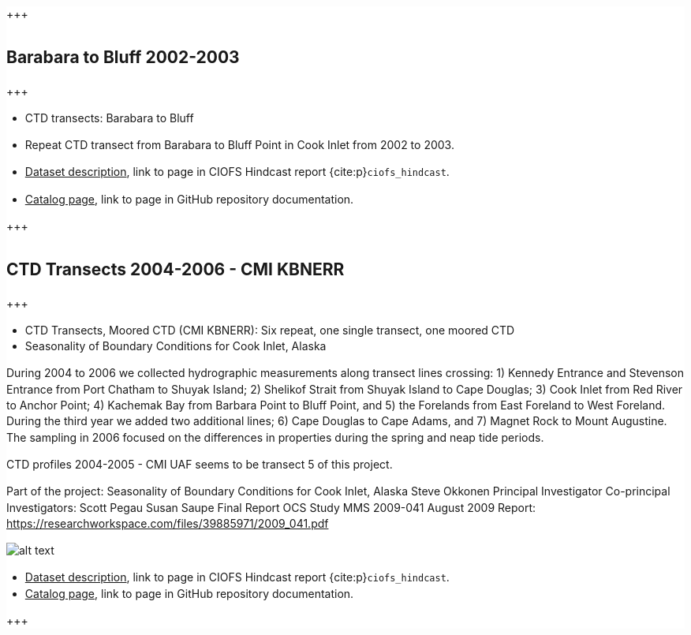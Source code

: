 
+++

## Barabara to Bluff 2002-2003


+++


* CTD transects: Barabara to Bluff
* Repeat CTD transect from Barabara to Bluff Point in Cook Inlet from 2002 to 2003.

* [Dataset description](https://ciofs.axds.co/outputs/pages/data/ctd_transects_barabara_to_bluff_2002_2003.html), link to page in CIOFS Hindcast report {cite:p}`ciofs_hindcast`.
* [Catalog page](https://cook-inlet-catalogs.readthedocs.io/en/latest/demo_notebooks/ctd_transects_barabara_to_bluff_2002_2003.html), link to page in GitHub repository documentation.


+++

## CTD Transects 2004-2006 - CMI KBNERR


+++


* CTD Transects, Moored CTD (CMI KBNERR): Six repeat, one single transect, one moored CTD
* Seasonality of Boundary Conditions for Cook Inlet, Alaska

During 2004 to 2006 we collected hydrographic measurements along transect lines crossing: 1) Kennedy Entrance and Stevenson Entrance from Port Chatham to Shuyak Island; 2) Shelikof Strait from Shuyak Island to Cape Douglas; 3) Cook Inlet from Red River to Anchor Point; 4) Kachemak Bay from Barbara Point to Bluff Point, and 5) the Forelands from East Foreland to West Foreland. During the third year we added two additional lines; 6) Cape Douglas to Cape Adams, and 7) Magnet Rock to Mount Augustine. The sampling in 2006 focused on the differences in properties during the spring and neap tide periods.

CTD profiles 2004-2005 - CMI UAF seems to be transect 5 of this project.

Part of the project:
Seasonality of Boundary Conditions for Cook Inlet, Alaska
Steve Okkonen Principal Investigator
Co-principal Investigators: Scott Pegau Susan Saupe
Final Report
OCS Study MMS 2009-041
August 2009
Report: https://researchworkspace.com/files/39885971/2009_041.pdf

<img src="https://user-images.githubusercontent.com/3487237/233167915-c0b2b0e1-151e-4cef-a647-e6311345dbf9.jpg" alt="alt text" width="300"/>

* [Dataset description](https://ciofs.axds.co/outputs/pages/data/ctd_transects_cmi_kbnerr.html), link to page in CIOFS Hindcast report {cite:p}`ciofs_hindcast`.
* [Catalog page](https://cook-inlet-catalogs.readthedocs.io/en/latest/demo_notebooks/ctd_transects_cmi_kbnerr.html), link to page in GitHub repository documentation.


+++
